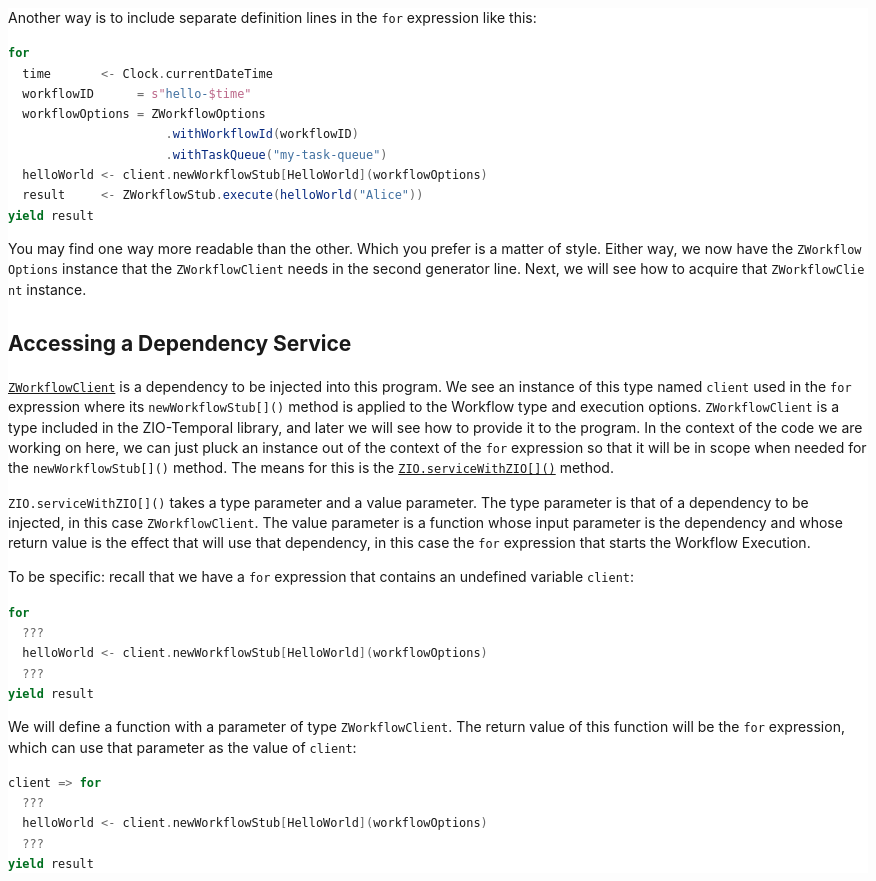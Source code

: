Another way is to include separate definition lines in the `for` expression like this:

```scala
for
  time       <- Clock.currentDateTime
  workflowID      = s"hello-$time"
  workflowOptions = ZWorkflowOptions
                      .withWorkflowId(workflowID)
                      .withTaskQueue("my-task-queue")
  helloWorld <- client.newWorkflowStub[HelloWorld](workflowOptions)
  result     <- ZWorkflowStub.execute(helloWorld("Alice"))
yield result
```

You may find one way more readable than the other.  Which you prefer is a matter of style.  Either way, we now have the `ZWorkflowOptions` instance that the `ZWorkflowClient` needs in the second generator line.  Next, we will see how to acquire that `ZWorkflowClient` instance.

## Accessing a Dependency Service


[`ZWorkflowClient`](https://zio-temporal.vhonta.dev/api/zio/temporal/workflow/ZWorkflowClient) is a dependency to be injected into this program.  We see an instance of this type named `client` used in the `for` expression where its `newWorkflowStub[]()` method is applied to the Workflow type and execution options.  `ZWorkflowClient` is a type included in the ZIO-Temporal library, and later we will see how to provide it to the program.  In the context of the code we are working on here, we can just pluck an instance out of the context of the `for` expression so that it will be in scope when needed for the `newWorkflowStub[]()` method.  The means for this is the [`ZIO.serviceWithZIO[]()`](https://javadoc.io/doc/dev.zio/zio_3/latest/zio/ZIO$.html#serviceWithZIO-ecf) method.

`ZIO.serviceWithZIO[]()` takes a type parameter and a value parameter.  The type parameter is that of a dependency to be injected, in this case `ZWorkflowClient`.  The value parameter is a function whose input parameter is the dependency and whose return value is the effect that will use that dependency, in this case the `for` expression that starts the Workflow Execution.

To be specific: recall that we have a `for` expression that contains an undefined variable `client`:

```scala
for
  ???
  helloWorld <- client.newWorkflowStub[HelloWorld](workflowOptions)
  ???
yield result
```

We will define a function with a parameter of type `ZWorkflowClient`.  The return value of this function will be the `for` expression, which can use that parameter as the value of `client`:

```scala
client => for
  ???
  helloWorld <- client.newWorkflowStub[HelloWorld](workflowOptions)
  ???
yield result
```
